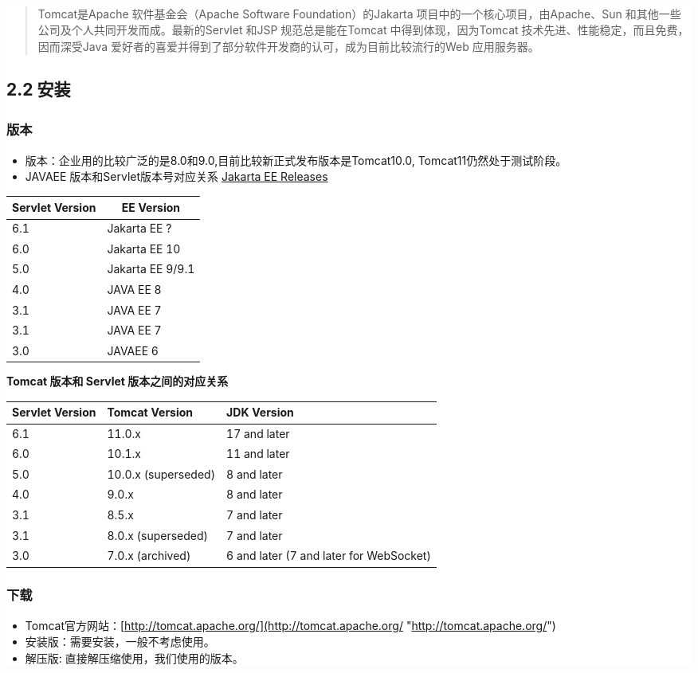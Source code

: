 > Tomcat是Apache 软件基金会（Apache Software Foundation）的Jakarta 项目中的一个核心项目，由Apache、Sun 和其他一些公司及个人共同开发而成。最新的Servlet 和JSP 规范总是能在Tomcat 中得到体现，因为Tomcat 技术先进、性能稳定，而且免费，因而深受Java 爱好者的喜爱并得到了部分软件开发商的认可，成为目前比较流行的Web 应用服务器。

## 2.2 安装

### 版本
- 版本：企业用的比较广泛的是8.0和9.0,目前比较新正式发布版本是Tomcat10.0, Tomcat11仍然处于测试阶段。
- JAVAEE 版本和Servlet版本号对应关系 [Jakarta EE Releases](https://jakarta.ee/release/) 

| **Servlet** Version | EE Version       |
| :------------------ | ---------------- |
| 6.1                 | Jakarta EE ?     |
| 6.0                 | Jakarta EE 10    |
| 5.0                 | Jakarta EE 9/9.1 |
| 4.0                 | JAVA EE 8        |
| 3.1                 | JAVA EE 7        |
| 3.1                 | JAVA EE 7        |
| 3.0                 | JAVAEE 6         |

**Tomcat 版本和 Servlet 版本之间的对应关系**

| **Servlet** Version | **Tomcat** Version | **JDK** Version                         |
| :------------------ | :------------------ | :-------------------------------------- |
| 6.1                 | 11.0.x              | 17 and later                            |
| 6.0                 | 10.1.x              | 11 and later                            |
| 5.0                 | 10.0.x (superseded) | 8 and later                             |
| 4.0                 | 9.0.x               | 8 and later                             |
| 3.1                 | 8.5.x               | 7 and later                             |
| 3.1                 | 8.0.x (superseded)  | 7 and later                             |
| 3.0                 | 7.0.x (archived)    | 6 and later (7 and later for WebSocket) |


### 下载
- Tomcat官方网站：[http://tomcat.apache.org/](http://tomcat.apache.org/ "http://tomcat.apache.org/")
- 安装版：需要安装，一般不考虑使用。
- 解压版: 直接解压缩使用，我们使用的版本。
